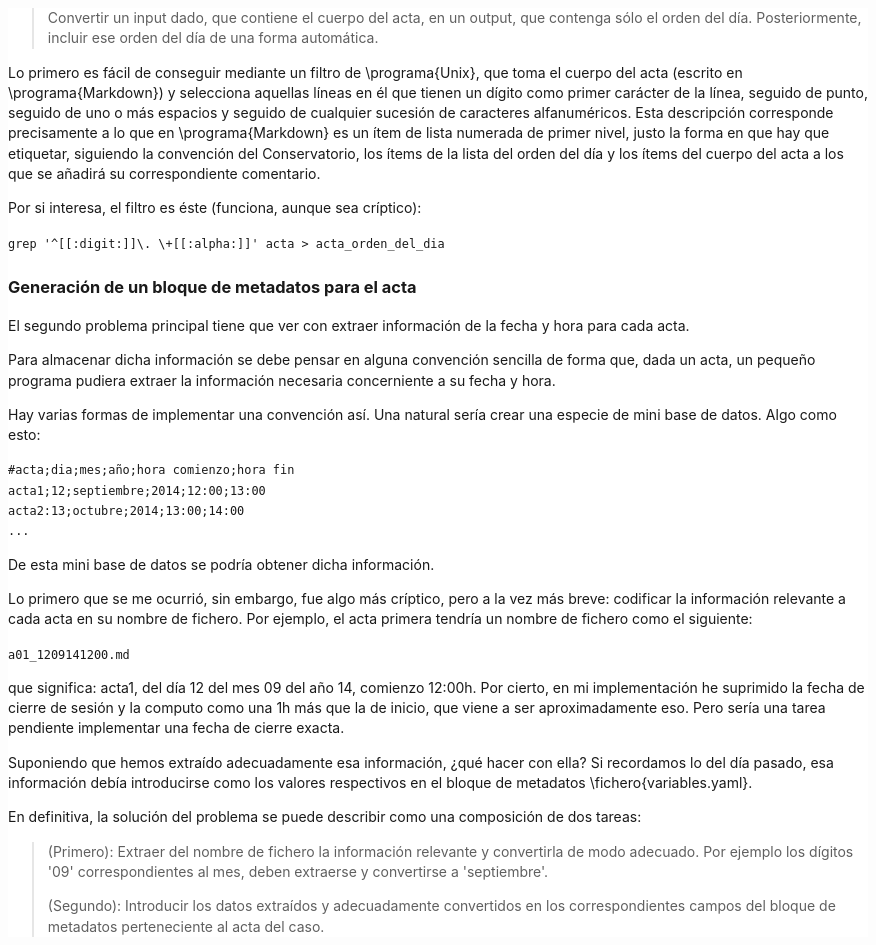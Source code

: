 > Convertir un input dado, que contiene el cuerpo del acta, en un output, que
> contenga sólo el orden del día. Posteriormente, incluir ese orden del día
> de una forma automática.

Lo primero es fácil de conseguir mediante un filtro de \programa{Unix}, que
toma el cuerpo del acta (escrito en \programa{Markdown}) y selecciona aquellas
líneas en él que tienen un dígito como primer carácter de la línea, seguido de
punto, seguido de uno o más espacios y seguido de cualquier sucesión de
caracteres alfanuméricos. Esta descripción corresponde precisamente a lo que en
\programa{Markdown} es un ítem de lista numerada de primer nivel, justo la
forma en que hay que etiquetar, siguiendo la convención del Conservatorio, los
ítems de la lista del orden del día y los ítems del cuerpo del acta a los que
se añadirá su correspondiente comentario.

Por si interesa, el filtro es éste (funciona, aunque sea críptico):

    grep '^[[:digit:]]\. \+[[:alpha:]]' acta > acta_orden_del_dia



### Generación de un bloque de metadatos para el acta
El segundo problema principal tiene que ver con extraer información de la fecha
y hora para cada acta.

Para almacenar dicha información se debe pensar en alguna convención sencilla 
de forma que, dada un acta, un pequeño programa pudiera extraer
la información necesaria concerniente a su fecha y hora.

Hay varias formas de implementar una convención así.  Una natural sería
crear una especie de mini base de datos. Algo como esto:

    #acta;dia;mes;año;hora comienzo;hora fin
    acta1;12;septiembre;2014;12:00;13:00
    acta2:13;octubre;2014;13:00;14:00
    ...

De esta mini base de datos se podría obtener dicha información.

Lo primero que se me ocurrió, sin embargo, fue algo más críptico, pero a la vez
más breve: codificar la información relevante a cada acta en su nombre de
fichero.  Por ejemplo, el acta primera tendría un nombre de fichero como el
siguiente:

    a01_1209141200.md

que significa: acta1, del día 12 del mes 09 del año 14, comienzo 12:00h. Por
cierto, en mi implementación he suprimido la fecha de cierre de sesión y la
computo como una 1h más que la de inicio, que viene a ser aproximadamente eso.
Pero sería una tarea pendiente implementar una fecha de cierre exacta.

Suponiendo que hemos extraído adecuadamente esa información, ¿qué hacer con
ella? Si recordamos lo del día pasado, esa información debía introducirse
como los valores respectivos en el bloque de metadatos \fichero{variables.yaml}.

En definitiva, la solución del problema se puede describir como una composición 
de dos tareas:

> (Primero): Extraer del nombre de fichero la información relevante y
> convertirla de modo adecuado. Por ejemplo los dígitos '09' correspondientes
> al mes, deben extraerse y convertirse a 'septiembre'.
>
> (Segundo): Introducir los datos extraídos y adecuadamente convertidos en los
> correspondientes campos del bloque de metadatos perteneciente al acta
> del caso.
